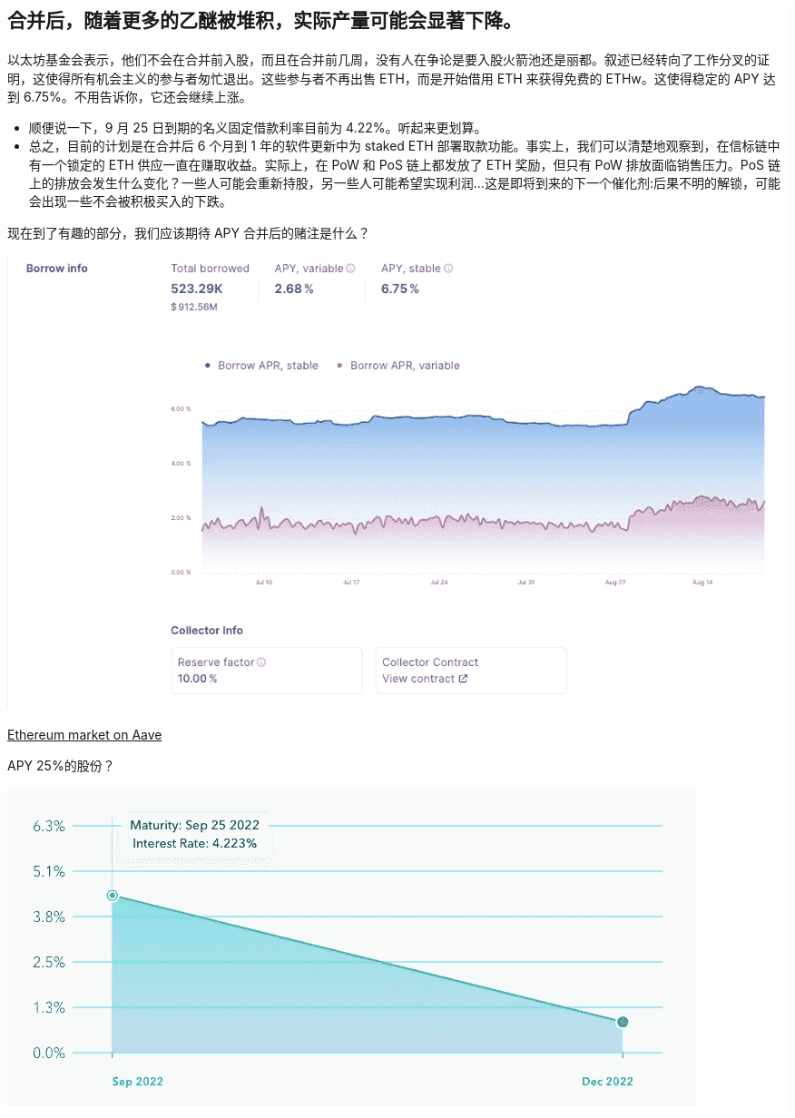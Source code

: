 ## 合并后，随着更多的乙醚被堆积，实际产量可能会显著下降。

以太坊基金会表示，他们不会在合并前入股，而且在合并前几周，没有人在争论是要入股火箭池还是丽都。叙述已经转向了工作分叉的证明，这使得所有机会主义的参与者匆忙退出。这些参与者不再出售 ETH，而是开始借用 ETH 来获得免费的 ETHw。这使得稳定的 APY 达到 6.75%。不用告诉你，它还会继续上涨。

*   顺便说一下，9 月 25 日到期的名义固定借款利率目前为 4.22%。听起来更划算。
*   总之，目前的计划是在合并后 6 个月到 1 年的软件更新中为 staked ETH 部署取款功能。事实上，我们可以清楚地观察到，在信标链中有一个锁定的 ETH 供应一直在赚取收益。实际上，在 PoW 和 PoS 链上都发放了 ETH 奖励，但只有 PoW 排放面临销售压力。PoS 链上的排放会发生什么变化？一些人可能会重新持股，另一些人可能希望实现利润…这是即将到来的下一个催化剂:后果不明的解锁，可能会出现一些不会被积极买入的下跌。

现在到了有趣的部分，我们应该期待 APY 合并后的赌注是什么？

![](img/eea72b67d8f9944d42eb6665f0376431.png)

[Ethereum market on Aave](https://app.aave.com/reserve-overview/?underlyingAsset=0xc02aaa39b223fe8d0a0e5c4f27ead9083c756cc2&marketName=proto_mainnet)

APY 25%的股份？

![](img/70b91bd6affddc3090cb59d54680d34e.png)
